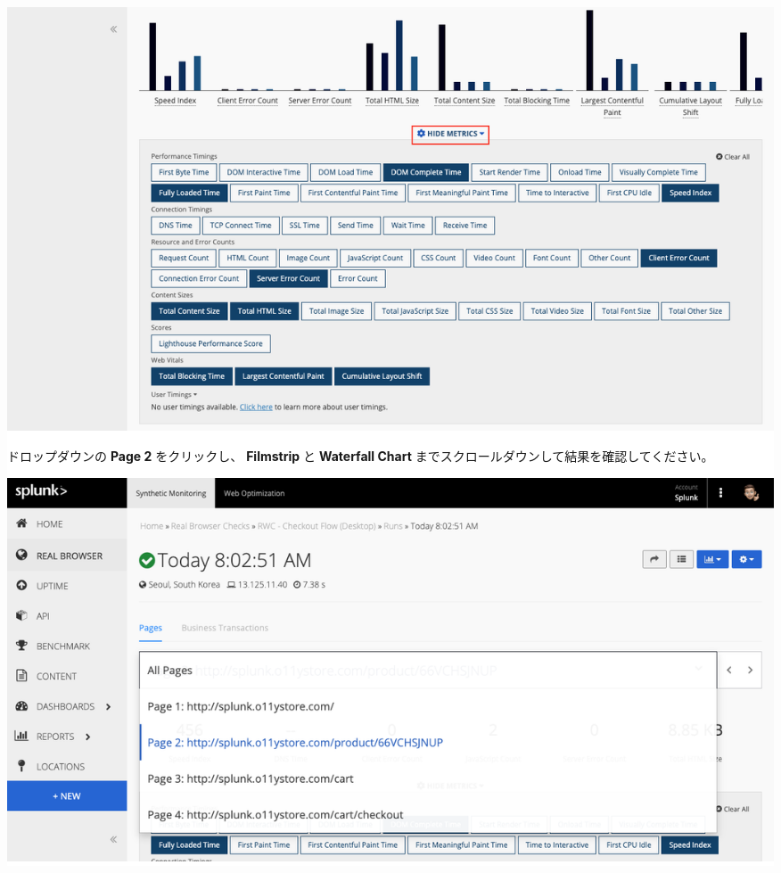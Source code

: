 ![placeholder](../../images/image14.png)

ドロップダウンの **Page 2** をクリックし、 **Filmstrip** と **Waterfall Chart** までスクロールダウンして結果を確認してください。

![placeholder](../../images/image16.png)
